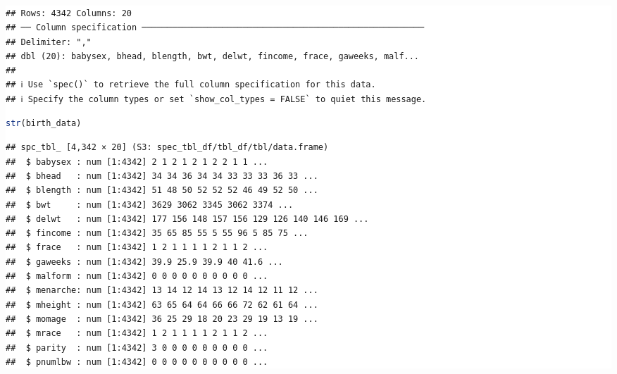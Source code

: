     ## Rows: 4342 Columns: 20
    ## ── Column specification ────────────────────────────────────────────────────────
    ## Delimiter: ","
    ## dbl (20): babysex, bhead, blength, bwt, delwt, fincome, frace, gaweeks, malf...
    ## 
    ## ℹ Use `spec()` to retrieve the full column specification for this data.
    ## ℹ Specify the column types or set `show_col_types = FALSE` to quiet this message.

``` r
str(birth_data)
```

    ## spc_tbl_ [4,342 × 20] (S3: spec_tbl_df/tbl_df/tbl/data.frame)
    ##  $ babysex : num [1:4342] 2 1 2 1 2 1 2 2 1 1 ...
    ##  $ bhead   : num [1:4342] 34 34 36 34 34 33 33 33 36 33 ...
    ##  $ blength : num [1:4342] 51 48 50 52 52 52 46 49 52 50 ...
    ##  $ bwt     : num [1:4342] 3629 3062 3345 3062 3374 ...
    ##  $ delwt   : num [1:4342] 177 156 148 157 156 129 126 140 146 169 ...
    ##  $ fincome : num [1:4342] 35 65 85 55 5 55 96 5 85 75 ...
    ##  $ frace   : num [1:4342] 1 2 1 1 1 1 2 1 1 2 ...
    ##  $ gaweeks : num [1:4342] 39.9 25.9 39.9 40 41.6 ...
    ##  $ malform : num [1:4342] 0 0 0 0 0 0 0 0 0 0 ...
    ##  $ menarche: num [1:4342] 13 14 12 14 13 12 14 12 11 12 ...
    ##  $ mheight : num [1:4342] 63 65 64 64 66 66 72 62 61 64 ...
    ##  $ momage  : num [1:4342] 36 25 29 18 20 23 29 19 13 19 ...
    ##  $ mrace   : num [1:4342] 1 2 1 1 1 1 2 1 1 2 ...
    ##  $ parity  : num [1:4342] 3 0 0 0 0 0 0 0 0 0 ...
    ##  $ pnumlbw : num [1:4342] 0 0 0 0 0 0 0 0 0 0 ...